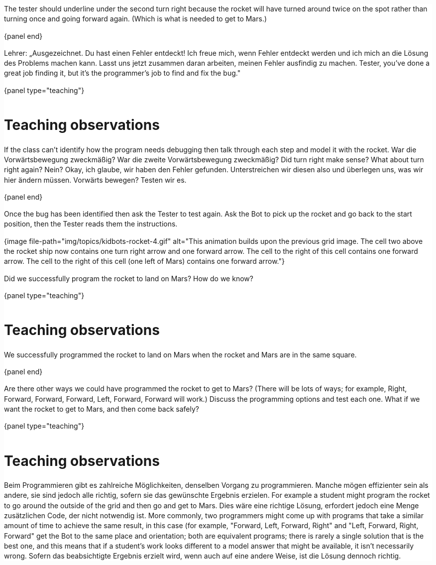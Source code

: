 The tester should underline under the second turn right because the rocket will have turned around twice on the spot rather than turning once and going forward again. (Which is what is needed to get to Mars.)

{panel end}

Lehrer: „Ausgezeichnet. Du hast einen Fehler entdeckt! Ich freue mich, wenn Fehler entdeckt werden und ich mich an die Lösung des Problems machen kann. Lasst uns jetzt zusammen daran arbeiten, meinen Fehler ausfindig zu machen. Tester, you’ve done a great job finding it, but it’s the programmer’s job to find and fix the bug."

{panel type="teaching"}

# Teaching observations

If the class can’t identify how the program needs debugging then talk through each step and model it with the rocket. War die Vorwärtsbewegung zweckmäßig? War die zweite Vorwärtsbewegung zweckmäßig? Did turn right make sense? What about turn right again? Nein? Okay, ich glaube, wir haben den Fehler gefunden. Unterstreichen wir diesen also und überlegen uns, was wir hier ändern müssen. Vorwärts bewegen? Testen wir es.

{panel end}

Once the bug has been identified then ask the Tester to test again. Ask the Bot to pick up the rocket and go back to the start position, then the Tester reads them the instructions.

{image file-path="img/topics/kidbots-rocket-4.gif" alt="This animation builds upon the previous grid image. The cell two above the rocket ship now contains one turn right arrow and one forward arrow. The cell to the right of this cell contains one forward arrow. The cell to the right of this cell (one left of Mars) contains one forward arrow."}

Did we successfully program the rocket to land on Mars? How do we know?

{panel type="teaching"}

# Teaching observations

We successfully programmed the rocket to land on Mars when the rocket and Mars are in the same square.

{panel end}

Are there other ways we could have programmed the rocket to get to Mars? (There will be lots of ways; for example, Right, Forward, Forward, Forward, Left, Forward, Forward will work.) Discuss the programming options and test each one. What if we want the rocket to get to Mars, and then come back safely?

{panel type="teaching"}

# Teaching observations

Beim Programmieren gibt es zahlreiche Möglichkeiten, denselben Vorgang zu programmieren. Manche mögen effizienter sein als andere, sie sind jedoch alle richtig, sofern sie das gewünschte Ergebnis erzielen. For example a student might program the rocket to go around the outside of the grid and then go and get to Mars. Dies wäre eine richtige Lösung, erfordert jedoch eine Menge zusätzlichen Code, der nicht notwendig ist. More commonly, two programmers might come up with programs that take a similar amount of time to achieve the same result, in this case (for example, "Forward, Left, Forward, Right" and "Left, Forward, Right, Forward" get the Bot to the same place and orientation; both are equivalent programs; there is rarely a single solution that is the best one, and this means that if a student’s work looks different to a model answer that might be available, it isn’t necessarily wrong. Sofern das beabsichtigte Ergebnis erzielt wird, wenn auch auf eine andere Weise, ist die Lösung dennoch richtig.
